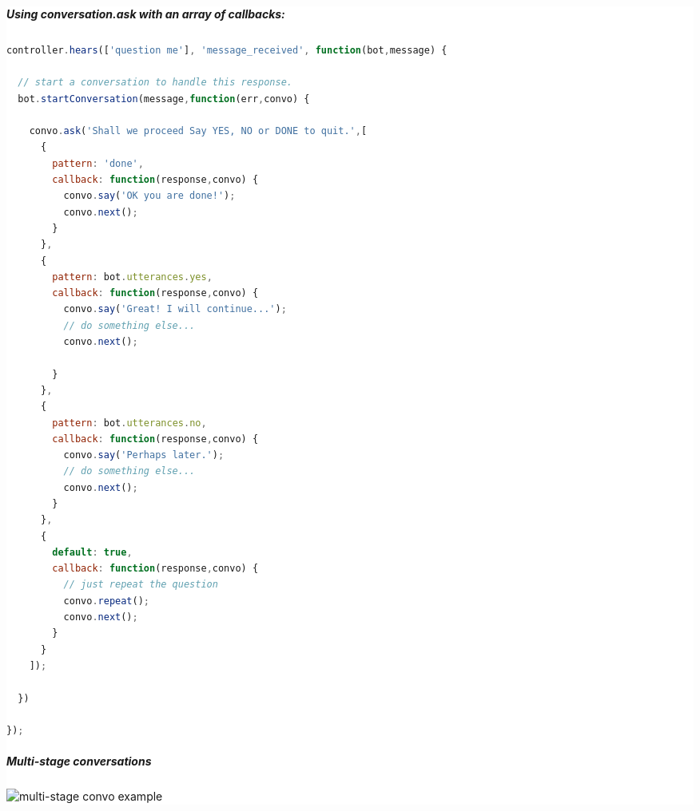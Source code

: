 ##### Using conversation.ask with an array of callbacks:

```javascript
controller.hears(['question me'], 'message_received', function(bot,message) {

  // start a conversation to handle this response.
  bot.startConversation(message,function(err,convo) {

    convo.ask('Shall we proceed Say YES, NO or DONE to quit.',[
      {
        pattern: 'done',
        callback: function(response,convo) {
          convo.say('OK you are done!');
          convo.next();
        }
      },
      {
        pattern: bot.utterances.yes,
        callback: function(response,convo) {
          convo.say('Great! I will continue...');
          // do something else...
          convo.next();

        }
      },
      {
        pattern: bot.utterances.no,
        callback: function(response,convo) {
          convo.say('Perhaps later.');
          // do something else...
          convo.next();
        }
      },
      {
        default: true,
        callback: function(response,convo) {
          // just repeat the question
          convo.repeat();
          convo.next();
        }
      }
    ]);

  })

});
```

##### Multi-stage conversations

![multi-stage convo example](https://www.evernote.com/shard/s321/sh/7243cadf-be40-49cf-bfa2-b0f524176a65/f9257e2ff5ee6869/res/bc778282-64a5-429c-9f45-ea318c729225/screenshot.png?resizeSmall&width=832)
